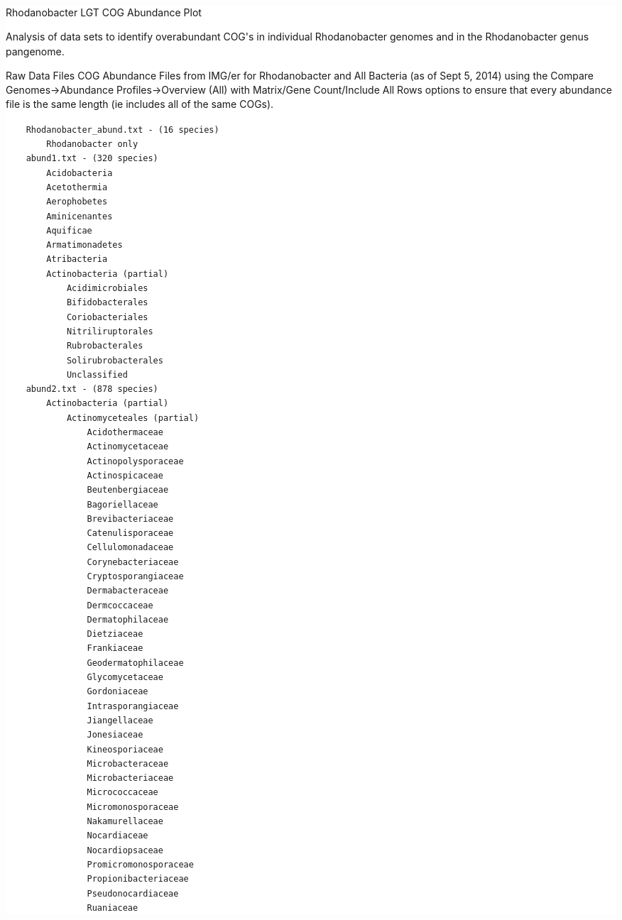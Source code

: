 Rhodanobacter LGT COG Abundance Plot

Analysis of data sets to identify overabundant COG's in individual Rhodanobacter genomes and in the Rhodanobacter genus pangenome.

Raw Data Files
	COG Abundance Files from IMG/er for Rhodanobacter and All Bacteria (as of Sept 5, 2014) using the 
		Compare Genomes->Abundance Profiles->Overview (All) with Matrix/Gene Count/Include All Rows options
		to ensure that every abundance file is the same length (ie includes all of the same COGs).
	
		Rhodanobacter_abund.txt - (16 species)
			Rhodanobacter only
		abund1.txt - (320 species)
			Acidobacteria
			Acetothermia
			Aerophobetes
			Aminicenantes
			Aquificae
			Armatimonadetes
			Atribacteria
			Actinobacteria (partial)
				Acidimicrobiales
				Bifidobacterales
				Coriobacteriales
				Nitriliruptorales
				Rubrobacterales
				Solirubrobacterales
				Unclassified
		abund2.txt - (878 species)
			Actinobacteria (partial)
				Actinomyceteales (partial)
					Acidothermaceae
					Actinomycetaceae
					Actinopolysporaceae
					Actinospicaceae
					Beutenbergiaceae
					Bagoriellaceae
					Brevibacteriaceae
					Catenulisporaceae
					Cellulomonadaceae
					Corynebacteriaceae
					Cryptosporangiaceae
					Dermabacteraceae
					Dermcoccaceae
					Dermatophilaceae
					Dietziaceae
					Frankiaceae
					Geodermatophilaceae
					Glycomycetaceae
					Gordoniaceae
					Intrasporangiaceae
					Jiangellaceae
					Jonesiaceae
					Kineosporiaceae
					Microbacteraceae
					Microbacteriaceae
					Micrococcaceae
					Micromonosporaceae
					Nakamurellaceae
					Nocardiaceae
					Nocardiopsaceae
					Promicromonosporaceae
					Propionibacteriaceae
					Pseudonocardiaceae
					Ruaniaceae